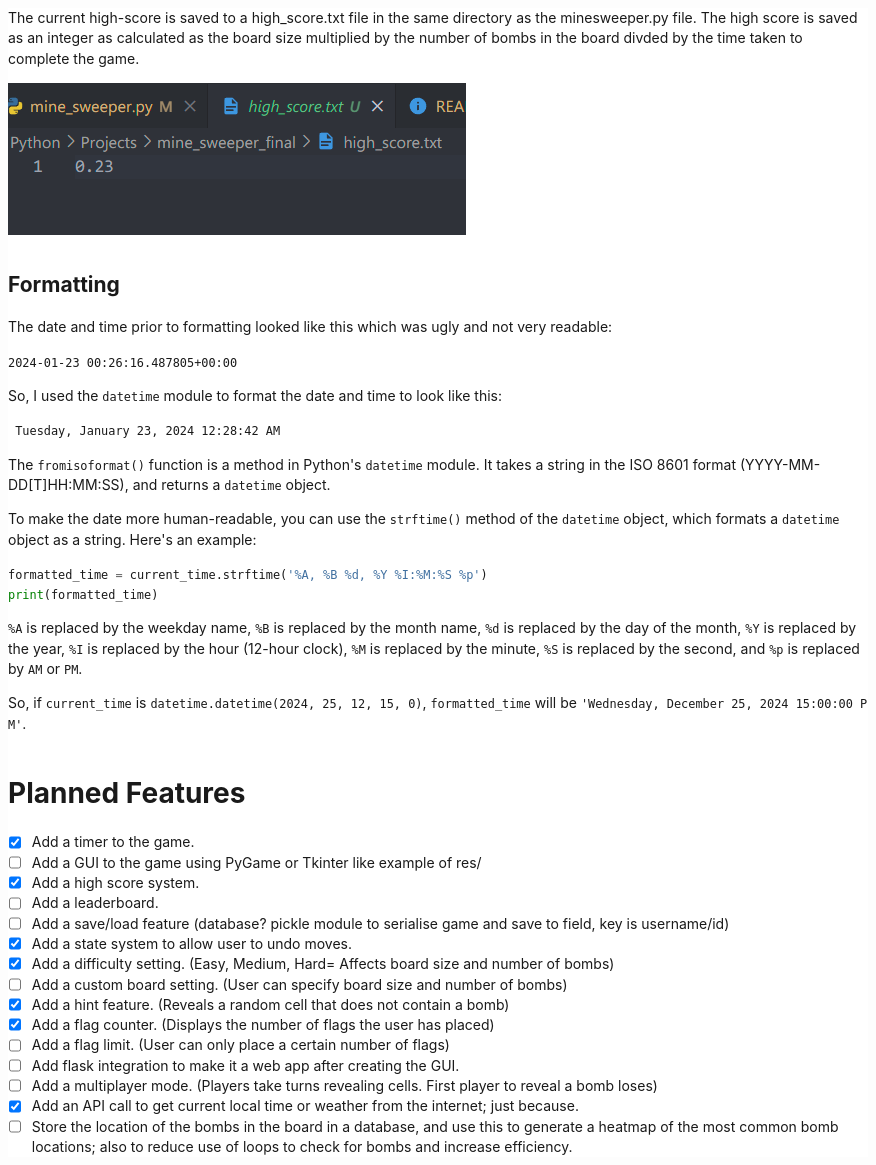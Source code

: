 The current high-score is saved to a high_score.txt file in the same directory as the minesweeper.py file. The high score is saved as an integer as calculated as the board size multiplied by the number of bombs in the board divded by the time taken to complete the game.

![VSCode High_score.txt File Open in Mine Sweeper Root Directory](img/minesweeper_highscore_3.png)

## Formatting
The date and time prior to formatting looked like this which was ugly and not very readable:

```shell
2024-01-23 00:26:16.487805+00:00 
```

So, I used the `datetime` module to format the date and time to look like this:

```shell
 Tuesday, January 23, 2024 12:28:42 AM 
```

The `fromisoformat()` function is a method in Python's `datetime` module. It takes a string in the ISO 8601 format (YYYY-MM-DD[T]HH:MM:SS), and returns a `datetime` object.

To make the date more human-readable, you can use the `strftime()` method of the `datetime` object, which formats a `datetime` object as a string. Here's an example:

```python
formatted_time = current_time.strftime('%A, %B %d, %Y %I:%M:%S %p')
print(formatted_time)
```

 `%A` is replaced by the weekday name, `%B` is replaced by the month name, `%d` is replaced by the day of the month, `%Y` is replaced by the year, `%I` is replaced by the hour (12-hour clock), `%M` is replaced by the minute, `%S` is replaced by the second, and `%p` is replaced by `AM` or `PM`.

So, if `current_time` is `datetime.datetime(2024, 25, 12, 15, 0)`, `formatted_time` will be `'Wednesday, December 25, 2024 15:00:00 PM'`.


# Planned Features
- [X] Add a timer to the game.
- [ ] Add a GUI to the game using PyGame or Tkinter like example of res/
- [X] Add a high score system.
- [ ] Add a leaderboard.
- [ ] Add a save/load feature (database? pickle module to serialise game and save to field, key is username/id)
- [X] Add a state system to allow user to undo moves.
- [X] Add a difficulty setting. (Easy, Medium, Hard= Affects board size and number of bombs)
- [ ] Add a custom board setting. (User can specify board size and number of bombs)
- [X] Add a hint feature. (Reveals a random cell that does not contain a bomb)
- [X] Add a flag counter. (Displays the number of flags the user has placed)
- [ ] Add a flag limit. (User can only place a certain number of flags)
- [ ] Add flask integration to make it a web app after creating the GUI.
- [ ] Add a multiplayer mode. (Players take turns revealing cells. First player to reveal a bomb loses)
- [X] Add an API call to get current local time or weather from the internet; just because.
- [ ] Store the location of the bombs in the board in a database, and use this to generate a heatmap of the most common bomb locations; also to reduce use of loops to check for bombs and increase efficiency.

